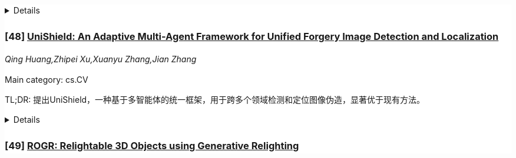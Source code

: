 <details><summary>Details</summary></details>


### [48] [UniShield: An Adaptive Multi-Agent Framework for Unified Forgery Image Detection and Localization](https://arxiv.org/abs/2510.03161)
*Qing Huang,Zhipei Xu,Xuanyu Zhang,Jian Zhang*

Main category: cs.CV

TL;DR: 提出UniShield，一种基于多智能体的统一框架，用于跨多个领域检测和定位图像伪造，显著优于现有方法。


<details><summary>Details</summary></details>


### [49] [ROGR: Relightable 3D Objects using Generative Relighting](https://arxiv.org/abs/2510.03163)
